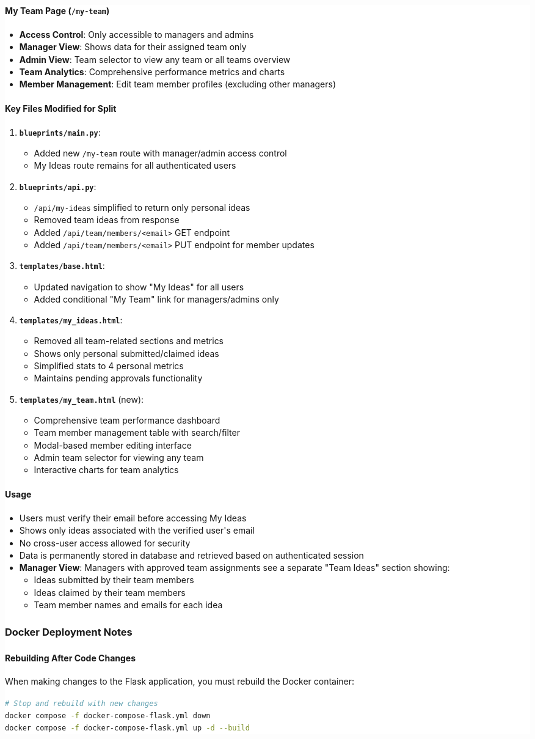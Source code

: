 #### My Team Page (`/my-team`)
- **Access Control**: Only accessible to managers and admins
- **Manager View**: Shows data for their assigned team only
- **Admin View**: Team selector to view any team or all teams overview
- **Team Analytics**: Comprehensive performance metrics and charts
- **Member Management**: Edit team member profiles (excluding other managers)

#### Key Files Modified for Split
1. **`blueprints/main.py`**:
   - Added new `/my-team` route with manager/admin access control
   - My Ideas route remains for all authenticated users

2. **`blueprints/api.py`**:
   - `/api/my-ideas` simplified to return only personal ideas
   - Removed team ideas from response
   - Added `/api/team/members/<email>` GET endpoint
   - Added `/api/team/members/<email>` PUT endpoint for member updates

3. **`templates/base.html`**:
   - Updated navigation to show "My Ideas" for all users
   - Added conditional "My Team" link for managers/admins only

4. **`templates/my_ideas.html`**:
   - Removed all team-related sections and metrics
   - Shows only personal submitted/claimed ideas
   - Simplified stats to 4 personal metrics
   - Maintains pending approvals functionality

5. **`templates/my_team.html`** (new):
   - Comprehensive team performance dashboard
   - Team member management table with search/filter
   - Modal-based member editing interface
   - Admin team selector for viewing any team
   - Interactive charts for team analytics

#### Usage
- Users must verify their email before accessing My Ideas
- Shows only ideas associated with the verified user's email
- No cross-user access allowed for security
- Data is permanently stored in database and retrieved based on authenticated session
- **Manager View**: Managers with approved team assignments see a separate "Team Ideas" section showing:
  - Ideas submitted by their team members
  - Ideas claimed by their team members
  - Team member names and emails for each idea


### Docker Deployment Notes

#### Rebuilding After Code Changes
When making changes to the Flask application, you must rebuild the Docker container:

```bash
# Stop and rebuild with new changes
docker compose -f docker-compose-flask.yml down
docker compose -f docker-compose-flask.yml up -d --build
```
